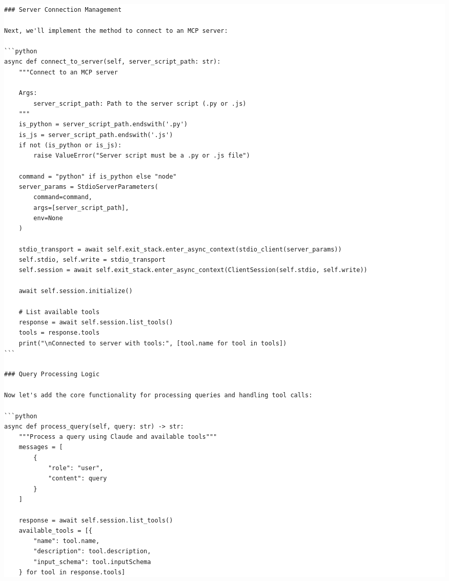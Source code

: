     ### Server Connection Management

    Next, we'll implement the method to connect to an MCP server:

    ```python
    async def connect_to_server(self, server_script_path: str):
        """Connect to an MCP server

        Args:
            server_script_path: Path to the server script (.py or .js)
        """
        is_python = server_script_path.endswith('.py')
        is_js = server_script_path.endswith('.js')
        if not (is_python or is_js):
            raise ValueError("Server script must be a .py or .js file")

        command = "python" if is_python else "node"
        server_params = StdioServerParameters(
            command=command,
            args=[server_script_path],
            env=None
        )

        stdio_transport = await self.exit_stack.enter_async_context(stdio_client(server_params))
        self.stdio, self.write = stdio_transport
        self.session = await self.exit_stack.enter_async_context(ClientSession(self.stdio, self.write))

        await self.session.initialize()

        # List available tools
        response = await self.session.list_tools()
        tools = response.tools
        print("\nConnected to server with tools:", [tool.name for tool in tools])
    ```

    ### Query Processing Logic

    Now let's add the core functionality for processing queries and handling tool calls:

    ```python
    async def process_query(self, query: str) -> str:
        """Process a query using Claude and available tools"""
        messages = [
            {
                "role": "user",
                "content": query
            }
        ]

        response = await self.session.list_tools()
        available_tools = [{
            "name": tool.name,
            "description": tool.description,
            "input_schema": tool.inputSchema
        } for tool in response.tools]


[Claude]: https://claude.ai/download
[Cursor]: https://cursor.com
[Zed]: https://zed.dev
[Cody]: https://sourcegraph.com/cody
[Genkit]: https://github.com/firebase/genkit
[Continue]: https://github.com/continuedev/continue
[GenAIScript]: https://microsoft.github.io/genaiscript/reference/scripts/mcp-tools/
[Cline]: https://github.com/cline/cline
[LibreChat]: https://github.com/danny-avila/LibreChat
[TheiaAI/TheiaIDE]: https://eclipsesource.com/blogs/2024/12/19/theia-ide-and-theia-ai-support-mcp/
[Superinterface]: https://superinterface.ai
[5ire]: https://github.com/nanbingxyz/5ire
[Bee Agent Framework]: https://i-am-bee.github.io/bee-agent-framework
[mcp-agent]: https://github.com/lastmile-ai/mcp-agent
[Mcp.el]: https://github.com/lizqwerscott/mcp.el
[Roo Code]: https://roocode.com
[Goose]: https://block.github.io/goose/docs/goose-architecture/#interoperability-with-extensions
[Windsurf]: https://codeium.com/windsurf
[Resources]: https://modelcontextprotocol.io/docs/concepts/resources
[Prompts]: https://modelcontextprotocol.io/docs/concepts/prompts
[Tools]: https://modelcontextprotocol.io/docs/concepts/tools
[Sampling]: https://modelcontextprotocol.io/docs/concepts/sampling